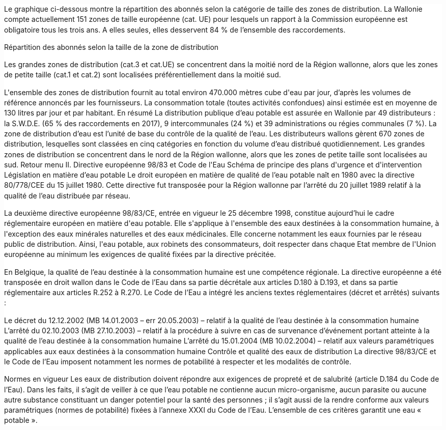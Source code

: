 Le graphique ci-dessous montre la répartition des abonnés selon la catégorie de taille des zones de distribution. La Wallonie compte actuellement 151 zones de taille européenne (cat. UE) pour lesquels un rapport à la Commission européenne est obligatoire tous les trois ans. A elles seules, elles desservent 84 % de l’ensemble des raccordements.

Répartition des abonnés selon la taille de la zone de distribution

Les grandes zones de distribution (cat.3 et cat.UE) se concentrent dans la moitié nord de la Région wallonne, alors que les zones de petite taille (cat.1 et cat.2) sont localisées préférentiellement dans la moitié sud.

L'ensemble des zones de distribution fournit au total environ 470.000 mètres cube d'eau par jour, d’après les volumes de référence annoncés par les fournisseurs. La consommation totale (toutes activités confondues) ainsi estimée est en moyenne de 130 litres par jour et par habitant.
En résumé
La distribution publique d’eau potable est assurée en Wallonie par 49 distributeurs : la S.W.D.E. (65 % des raccordements en 2017), 9 intercommunales (24 %) et 39 administrations ou régies communales (7 %).
La zone de distribution d’eau est l’unité de base du contrôle de la qualité de l’eau.
Les distributeurs wallons gèrent 670 zones de distribution, lesquelles sont classées en cinq catégories en fonction du volume d’eau distribué quotidiennement.
Les grandes zones de distribution se concentrent dans le nord de la Région wallonne, alors que les zones de petite taille sont localisées au sud.
Retour menu
II. Directive européenne 98/83 et Code de l'Eau
Schéma de principe des plans d'urgence et d'intervention
Législation en matière d’eau potable
Le droit européen en matière de qualité de l’eau potable naît en 1980 avec la directive 80/778/CEE du 15 juillet 1980. Cette directive fut transposée pour la Région wallonne par l’arrêté du 20 juillet 1989 relatif à la qualité de l’eau distribuée par réseau.

La deuxième directive européenne 98/83/CE, entrée en vigueur le 25 décembre 1998, constitue aujourd’hui le cadre réglementaire européen en matière d'eau potable. Elle s'applique à l'ensemble des eaux destinées à la consommation humaine, à l'exception des eaux minérales naturelles et des eaux médicinales. Elle concerne notamment les eaux fournies par le réseau public de distribution. Ainsi, l'eau potable, aux robinets des consommateurs, doit respecter dans chaque Etat membre de l'Union européenne au minimum les exigences de qualité fixées par la directive précitée.

En Belgique, la qualité de l’eau destinée à la consommation humaine est une compétence régionale. La directive européenne a été transposée en droit wallon dans le Code de l’Eau dans sa partie décrétale aux articles D.180 à D.193, et dans sa partie réglementaire aux articles R.252 à R.270. Le Code de l’Eau a intégré les anciens textes réglementaires (décret et arrêtés) suivants :

Le décret du 12.12.2002 (MB 14.01.2003 – err 20.05.2003) – relatif à la qualité de l’eau destinée à la consommation humaine
L’arrêté du 02.10.2003 (MB 27.10.2003) – relatif à la procédure à suivre en cas de survenance d’événement portant atteinte à la qualité de l’eau destinée à la consommation humaine
L’arrêté du 15.01.2004 (MB 10.02.2004) – relatif aux valeurs paramétriques applicables aux eaux destinées à la consommation humaine
Contrôle et qualité des eaux de distribution
La directive 98/83/CE et le Code de l’Eau imposent notamment les normes de potabilité à respecter et les modalités de contrôle.

Normes en vigueur
Les eaux de distribution doivent répondre aux exigences de propreté et de salubrité (article D.184 du Code de l’Eau). Dans les faits, il s’agit de veiller à ce que l’eau potable ne contienne aucun micro-organisme, aucun parasite ou aucune autre substance constituant un danger potentiel pour la santé des personnes ; il s’agit aussi de la rendre conforme aux valeurs paramétriques (normes de potabilité) fixées à l’annexe XXXI du Code de l’Eau. L’ensemble de ces critères garantit une eau « potable ».
